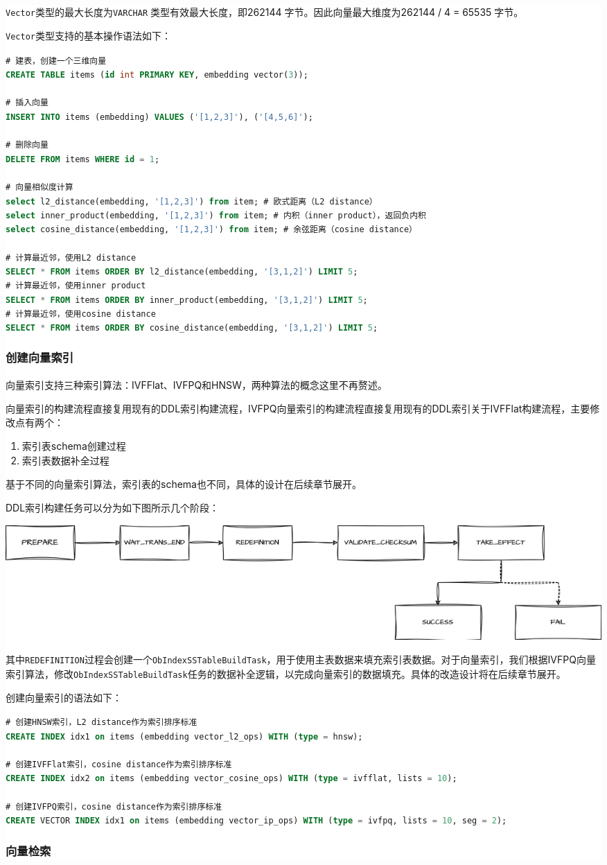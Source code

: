 `Vector`类型的最大长度为`VARCHAR` 类型有效最大长度，即262144 字节。因此向量最大维度为262144 / 4 = 65535 字节。

`Vector`类型支持的基本操作语法如下：
```sql
# 建表，创建一个三维向量
CREATE TABLE items (id int PRIMARY KEY, embedding vector(3));

# 插入向量
INSERT INTO items (embedding) VALUES ('[1,2,3]'), ('[4,5,6]');

# 删除向量
DELETE FROM items WHERE id = 1;

# 向量相似度计算
select l2_distance(embedding, '[1,2,3]') from item; # 欧式距离（L2 distance）
select inner_product(embedding, '[1,2,3]') from item; # 内积（inner product），返回负内积
select cosine_distance(embedding, '[1,2,3]') from item; # 余弦距离（cosine distance）

# 计算最近邻，使用L2 distance
SELECT * FROM items ORDER BY l2_distance(embedding, '[3,1,2]') LIMIT 5;
# 计算最近邻，使用inner product
SELECT * FROM items ORDER BY inner_product(embedding, '[3,1,2]') LIMIT 5;
# 计算最近邻，使用cosine distance
SELECT * FROM items ORDER BY cosine_distance(embedding, '[3,1,2]') LIMIT 5;
```

### 创建向量索引
向量索引支持三种索引算法：IVFFlat、IVFPQ和HNSW，两种算法的概念这里不再赘述。

向量索引的构建流程直接复用现有的DDL索引构建流程，IVFPQ向量索引的构建流程直接复用现有的DDL索引关于IVFFlat构建流程，主要修改点有两个：

1. 索引表schema创建过程
2. 索引表数据补全过程

基于不同的向量索引算法，索引表的schema也不同，具体的设计在后续章节展开。

DDL索引构建任务可以分为如下图所示几个阶段：

![DDL.svg](images/DDL.svg)

其中`REDEFINITION`过程会创建一个`ObIndexSSTableBuildTask`，用于使用主表数据来填充索引表数据。对于向量索引，我们根据IVFPQ向量索引算法，修改`ObIndexSSTableBuildTask`任务的数据补全逻辑，以完成向量索引的数据填充。具体的改造设计将在后续章节展开。

创建向量索引的语法如下：
```sql
# 创建HNSW索引，L2 distance作为索引排序标准
CREATE INDEX idx1 on items (embedding vector_l2_ops) WITH (type = hnsw);

# 创建IVFFlat索引，cosine distance作为索引排序标准
CREATE INDEX idx2 on items (embedding vector_cosine_ops) WITH (type = ivfflat, lists = 10);

# 创建IVFPQ索引，cosine distance作为索引排序标准
CREATE VECTOR INDEX idx1 on items (embedding vector_ip_ops) WITH (type = ivfpq, lists = 10, seg = 2);
```
### 向量检索
